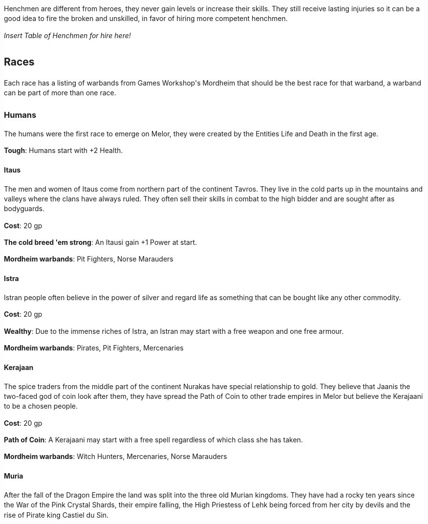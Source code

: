 Henchmen are different from heroes, they never gain levels or increase their skills. They still receive lasting injuries so it can be a good idea to fire the broken and unskilled, in favor of hiring more competent henchmen.

*Insert Table of Henchmen for hire here!*

## Races

Each race has a listing of warbands from Games Workshop's Mordheim that should be the best race for that warband, a warband can be part of more than one race.

### Humans

The humans were the first race to emerge on Melor, they were created by the Entities Life and Death in the first age. 

**Tough**: Humans start with +2 Health.

#### Itaus

The men and women of Itaus come from northern part of the continent Tavros. They live in the cold parts up in the mountains and valleys where the clans have always ruled. They often sell their skills in combat to the high bidder and are sought after as bodyguards.

**Cost**: 20 gp

**The cold breed 'em strong**: An Itausi gain +1 Power at start.

**Mordheim warbands**: Pit Fighters, Norse Marauders

#### Istra

Istran people often believe in the power of silver and regard life as something that can be bought like any other commodity. 

**Cost**: 20 gp

**Wealthy**: Due to the immense riches of Istra, an Istran may start with a free weapon and one free armour.

**Mordheim warbands**: Pirates, Pit Fighters, Mercenaries

#### Kerajaan

The spice traders from the middle part of the continent Nurakas have special relationship to gold. They believe that Jaanis the two-faced god of coin look after them, they have spread the Path of Coin to other trade empires in Melor but believe the Kerajaani to be a chosen people.

**Cost**: 20 gp

**Path of Coin**: A Kerajaani may start with a free spell regardless of which class she has taken.

**Mordheim warbands**: Witch Hunters, Mercenaries, Norse Marauders

#### Muria

After the fall of the Dragon Empire the land was split into the three old Murian kingdoms. They have had a rocky ten years since the War of the Pink Crystal Shards, their empire falling, the High Priestess of Lehk being forced from her city by devils and the rise of Pirate king Castiel du Sin.
